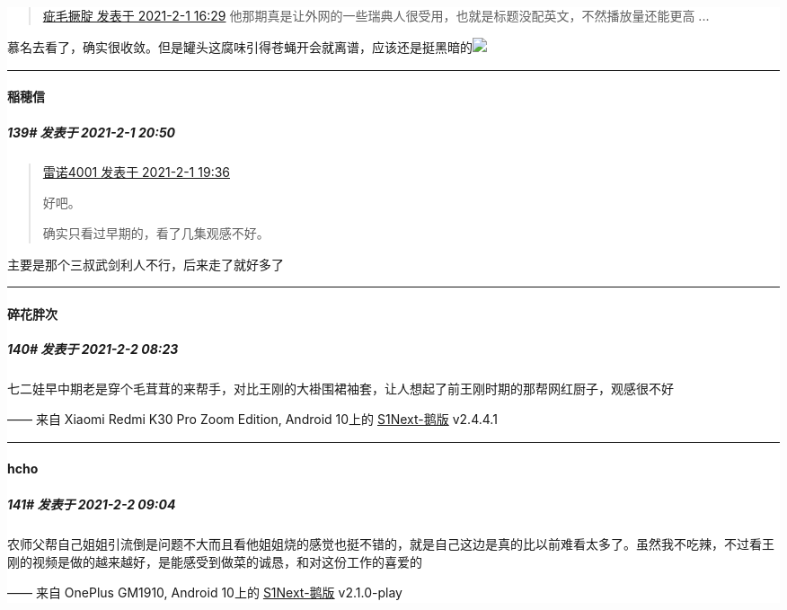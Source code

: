 

<blockquote><a href="httphttps://bbs.saraba1st.com/2b/forum.php?mod=redirect&amp;goto=findpost&amp;pid=50208413&amp;ptid=1985582" target="_blank">疵毛撅腚 发表于 2021-2-1 16:29</a>
他那期真是让外网的一些瑞典人很受用，也就是标题没配英文，不然播放量还能更高 ...</blockquote>
慕名去看了，确实很收敛。但是罐头这腐味引得苍蝇开会就离谱，应该还是挺黑暗的<img src="https://static.saraba1st.com/image/smiley/face2017/047.png" referrerpolicy="no-referrer">







*****

####  稲穂信  
##### 139#       发表于 2021-2-1 20:50



<blockquote><a href="httphttps://bbs.saraba1st.com/2b/forum.php?mod=redirect&amp;goto=findpost&amp;pid=50210057&amp;ptid=1985582" target="_blank">雷诺4001 发表于 2021-2-1 19:36</a>

好吧。


确实只看过早期的，看了几集观感不好。</blockquote>
主要是那个三叔武剑利人不行，后来走了就好多了







*****

####  碎花胖次  
##### 140#       发表于 2021-2-2 08:23




七二娃早中期老是穿个毛茸茸的来帮手，对比王刚的大褂围裙袖套，让人想起了前王刚时期的那帮网红厨子，观感很不好

—— 来自 Xiaomi Redmi K30 Pro Zoom Edition, Android 10上的 [S1Next-鹅版](https://github.com/ykrank/S1-Next/releases) v2.4.4.1







*****

####  hcho  
##### 141#       发表于 2021-2-2 09:04




农师父帮自己姐姐引流倒是问题不大而且看他姐姐烧的感觉也挺不错的，就是自己这边是真的比以前难看太多了。虽然我不吃辣，不过看王刚的视频是做的越来越好，是能感受到做菜的诚恳，和对这份工作的喜爱的

—— 来自 OnePlus GM1910, Android 10上的 [S1Next-鹅版](https://github.com/ykrank/S1-Next/releases) v2.1.0-play
